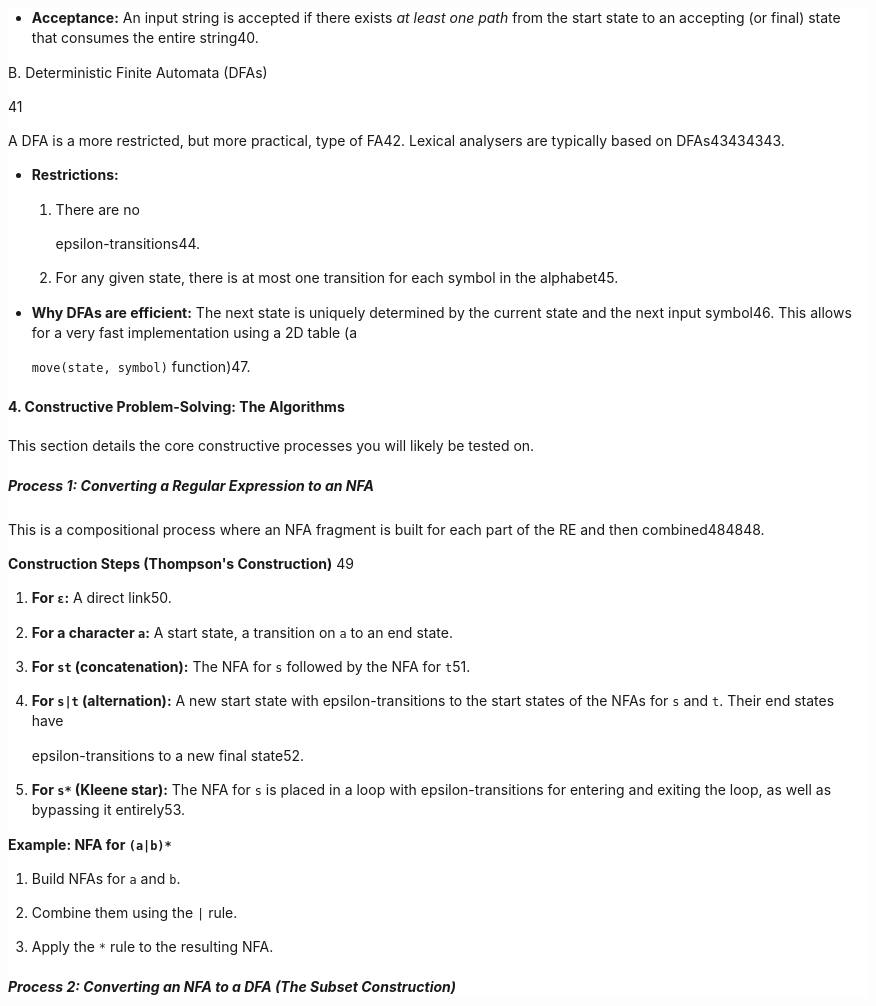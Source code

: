 - **Acceptance:** An input string is accepted if there exists _at least one path_ from the start state to an accepting (or final) state that consumes the entire string40.
    

B. Deterministic Finite Automata (DFAs)

41

A DFA is a more restricted, but more practical, type of FA42. Lexical analysers are typically based on DFAs43434343.

- **Restrictions:**
    
    1. There are no
        
        epsilon-transitions44.
        
    2. For any given state, there is at most one transition for each symbol in the alphabet45.
        
- **Why DFAs are efficient:** The next state is uniquely determined by the current state and the next input symbol46. This allows for a very fast implementation using a 2D table (a
    
    `move(state, symbol)` function)47.
    

#### **4. Constructive Problem-Solving: The Algorithms**

This section details the core constructive processes you will likely be tested on.

##### **Process 1: Converting a Regular Expression to an NFA**

This is a compositional process where an NFA fragment is built for each part of the RE and then combined484848.

**Construction Steps (Thompson's Construction)** 49

1. **For `ε`:** A direct link50.
    
2. **For a character `a`:** A start state, a transition on `a` to an end state.
    
3. **For `st` (concatenation):** The NFA for `s` followed by the NFA for `t`51.
    
4. **For `s|t` (alternation):** A new start state with epsilon-transitions to the start states of the NFAs for `s` and `t`. Their end states have
    
    epsilon-transitions to a new final state52.
    
5. **For `s*` (Kleene star):** The NFA for `s` is placed in a loop with epsilon-transitions for entering and exiting the loop, as well as bypassing it entirely53.
    

**Example: NFA for `(a|b)*`**

1. Build NFAs for `a` and `b`.
    
2. Combine them using the `|` rule.
    
3. Apply the `*` rule to the resulting NFA.
    

##### **Process 2: Converting an NFA to a DFA (The Subset Construction)**
